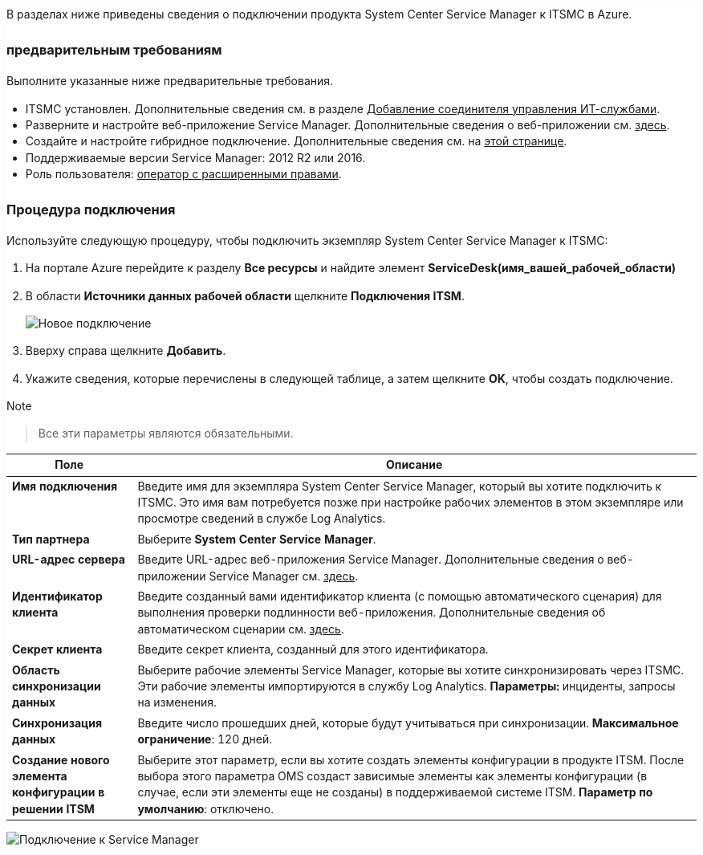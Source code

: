 В разделах ниже приведены сведения о подключении продукта System Center Service Manager к ITSMC в Azure.

### <a name="prerequisites"></a>предварительным требованиям

Выполните указанные ниже предварительные требования.

- ITSMC установлен. Дополнительные сведения см. в разделе [Добавление соединителя управления ИТ-службами](log-analytics-itsmc-overview.md#adding-the-it-service-management-connector-solution).
- Разверните и настройте веб-приложение Service Manager. Дополнительные сведения о веб-приложении см. [здесь](#create-and-deploy-service-manager-web-app-service).
- Создайте и настройте гибридное подключение. Дополнительные сведения см. на [этой странице](#configure-the-hybrid-connection).
- Поддерживаемые версии Service Manager: 2012 R2 или 2016.
- Роль пользователя: [оператор с расширенными правами](https://technet.microsoft.com/library/ff461054.aspx).

### <a name="connection-procedure"></a>Процедура подключения

Используйте следующую процедуру, чтобы подключить экземпляр System Center Service Manager к ITSMC:

1. На портале Azure перейдите к разделу **Все ресурсы** и найдите элемент **ServiceDesk(имя_вашей_рабочей_области)**

2.  В области **Источники данных рабочей области** щелкните **Подключения ITSM**.

    ![Новое подключение](./media/log-analytics-itsmc/add-new-itsm-connection.png)

3. Вверху справа щелкните **Добавить**.

4. Укажите сведения, которые перечислены в следующей таблице, а затем щелкните **OK**, чтобы создать подключение.

> [!NOTE]

> Все эти параметры являются обязательными.

| **Поле** | **Описание** |
| --- | --- |
| **Имя подключения**   | Введите имя для экземпляра System Center Service Manager, который вы хотите подключить к ITSMC.  Это имя вам потребуется позже при настройке рабочих элементов в этом экземпляре или просмотре сведений в службе Log Analytics. |
| **Тип партнера**   | Выберите **System Center Service Manager**. |
| **URL-адрес сервера**   | Введите URL-адрес веб-приложения Service Manager. Дополнительные сведения о веб-приложении Service Manager см. [здесь](#create-and-deploy-service-manager-web-app-service).
| **Идентификатор клиента**   | Введите созданный вами идентификатор клиента (с помощью автоматического сценария) для выполнения проверки подлинности веб-приложения. Дополнительные сведения об автоматическом сценарии см. [здесь](log-analytics-itsmc-service-manager-script.md).|
| **Секрет клиента**   | Введите секрет клиента, созданный для этого идентификатора.   |
| **Область синхронизации данных**   | Выберите рабочие элементы Service Manager, которые вы хотите синхронизировать через ITSMC.  Эти рабочие элементы импортируются в службу Log Analytics. **Параметры:** инциденты, запросы на изменения.|
| **Синхронизация данных** | Введите число прошедших дней, которые будут учитываться при синхронизации. **Максимальное ограничение**: 120 дней. |
| **Создание нового элемента конфигурации в решении ITSM** | Выберите этот параметр, если вы хотите создать элементы конфигурации в продукте ITSM. После выбора этого параметра OMS создаст зависимые элементы как элементы конфигурации (в случае, если эти элементы еще не созданы) в поддерживаемой системе ITSM. **Параметр по умолчанию**: отключено. |

![Подключение к Service Manager](./media/log-analytics-itsmc/service-manager-connection.png)
